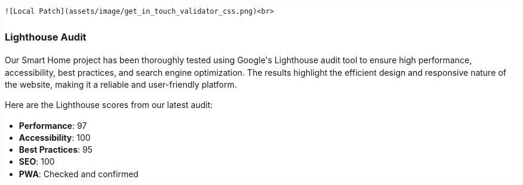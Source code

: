     ![Local Patch](assets/image/get_in_touch_validator_css.png)<br>


### Lighthouse Audit

Our Smart Home project has been thoroughly tested using Google's Lighthouse audit tool to ensure high performance, accessibility, best practices, and search engine optimization. The results highlight the efficient design and responsive nature of the website, making it a reliable and user-friendly platform.

Here are the Lighthouse scores from our latest audit:

- **Performance**: 97
- **Accessibility**: 100
- **Best Practices**: 95
- **SEO**: 100
- **PWA**: Checked and confirmed
